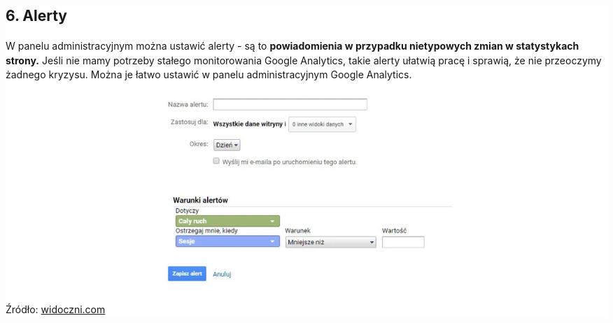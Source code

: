 ## 6. Alerty

W panelu administracyjnym można ustawić alerty - są to **powiadomienia w przypadku nietypowych zmian w statystykach strony.** Jeśli nie mamy potrzeby stałego monitorowania Google Analytics, takie alerty ułatwią pracę i sprawią, że nie przeoczymy żadnego kryzysu. Można je łatwo ustawić w panelu administracyjnym Google Analytics.

![Alerty analityki](img/alerty-analytics-widoczni.jpg)

Źródło: [widoczni.com](https://widoczni.com/blog/jak-korzystac-z-google-analytics/)